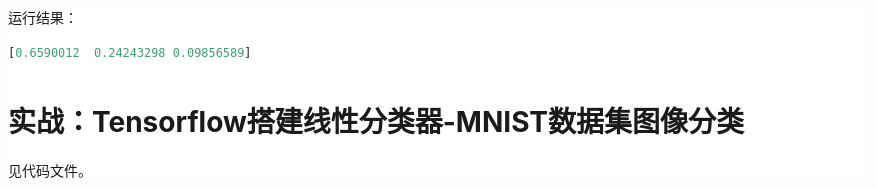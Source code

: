 运行结果：

```python
[0.6590012  0.24243298 0.09856589]
```



# 实战：Tensorflow搭建线性分类器-MNIST数据集图像分类

见代码文件。

